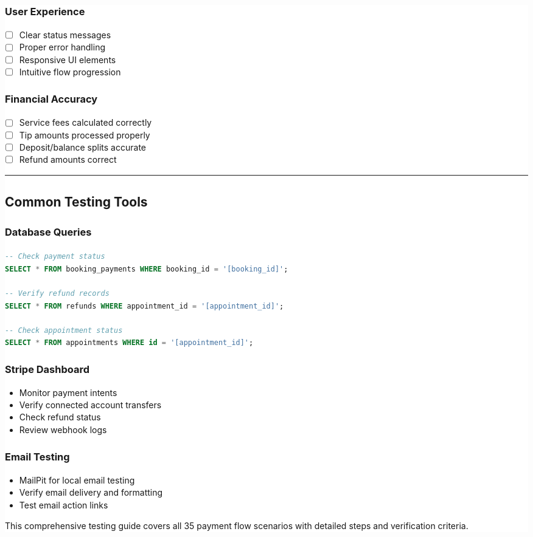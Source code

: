 ### User Experience

- [ ] Clear status messages
- [ ] Proper error handling
- [ ] Responsive UI elements
- [ ] Intuitive flow progression

### Financial Accuracy

- [ ] Service fees calculated correctly
- [ ] Tip amounts processed properly
- [ ] Deposit/balance splits accurate
- [ ] Refund amounts correct

---

## Common Testing Tools

### Database Queries

```sql
-- Check payment status
SELECT * FROM booking_payments WHERE booking_id = '[booking_id]';

-- Verify refund records
SELECT * FROM refunds WHERE appointment_id = '[appointment_id]';

-- Check appointment status
SELECT * FROM appointments WHERE id = '[appointment_id]';
```

### Stripe Dashboard

- Monitor payment intents
- Verify connected account transfers
- Check refund status
- Review webhook logs

### Email Testing

- MailPit for local email testing
- Verify email delivery and formatting
- Test email action links

This comprehensive testing guide covers all 35 payment flow scenarios with detailed steps and verification criteria.
